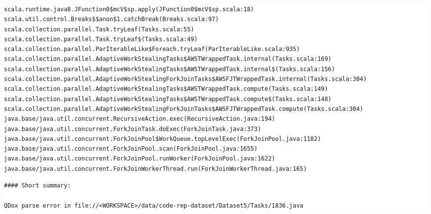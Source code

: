 	scala.runtime.java8.JFunction0$mcV$sp.apply(JFunction0$mcV$sp.scala:18)
	scala.util.control.Breaks$$anon$1.catchBreak(Breaks.scala:97)
	scala.collection.parallel.Task.tryLeaf(Tasks.scala:55)
	scala.collection.parallel.Task.tryLeaf$(Tasks.scala:49)
	scala.collection.parallel.ParIterableLike$Foreach.tryLeaf(ParIterableLike.scala:935)
	scala.collection.parallel.AdaptiveWorkStealingTasks$AWSTWrappedTask.internal(Tasks.scala:169)
	scala.collection.parallel.AdaptiveWorkStealingTasks$AWSTWrappedTask.internal$(Tasks.scala:156)
	scala.collection.parallel.AdaptiveWorkStealingForkJoinTasks$AWSFJTWrappedTask.internal(Tasks.scala:304)
	scala.collection.parallel.AdaptiveWorkStealingTasks$AWSTWrappedTask.compute(Tasks.scala:149)
	scala.collection.parallel.AdaptiveWorkStealingTasks$AWSTWrappedTask.compute$(Tasks.scala:148)
	scala.collection.parallel.AdaptiveWorkStealingForkJoinTasks$AWSFJTWrappedTask.compute(Tasks.scala:304)
	java.base/java.util.concurrent.RecursiveAction.exec(RecursiveAction.java:194)
	java.base/java.util.concurrent.ForkJoinTask.doExec(ForkJoinTask.java:373)
	java.base/java.util.concurrent.ForkJoinPool$WorkQueue.topLevelExec(ForkJoinPool.java:1182)
	java.base/java.util.concurrent.ForkJoinPool.scan(ForkJoinPool.java:1655)
	java.base/java.util.concurrent.ForkJoinPool.runWorker(ForkJoinPool.java:1622)
	java.base/java.util.concurrent.ForkJoinWorkerThread.run(ForkJoinWorkerThread.java:165)
```
#### Short summary: 

QDox parse error in file://<WORKSPACE>/data/code-rep-dataset/Dataset5/Tasks/1836.java